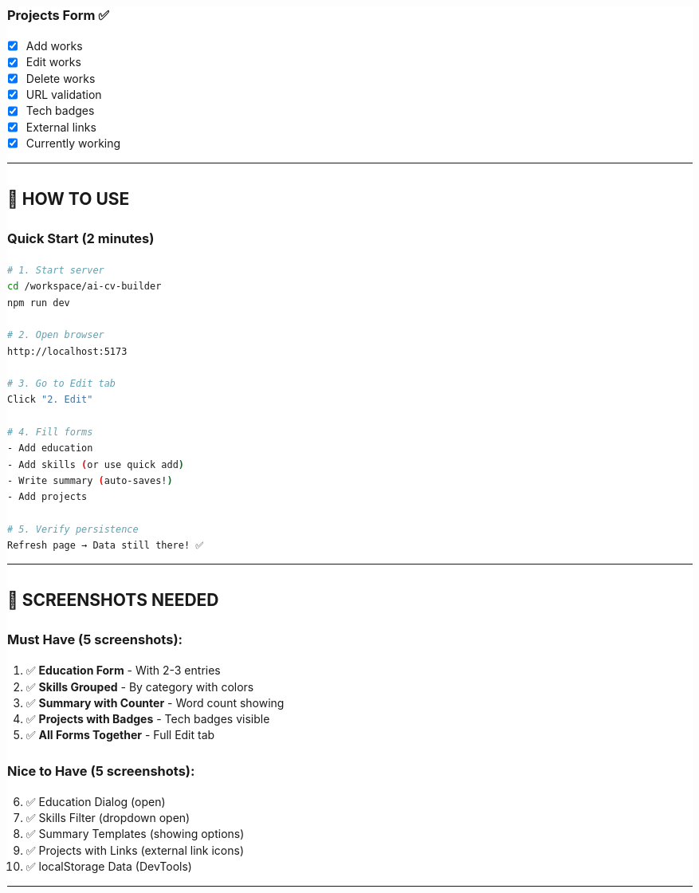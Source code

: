 ### Projects Form ✅
- [x] Add works
- [x] Edit works
- [x] Delete works
- [x] URL validation
- [x] Tech badges
- [x] External links
- [x] Currently working

---

## 🚀 HOW TO USE

### Quick Start (2 minutes)
```bash
# 1. Start server
cd /workspace/ai-cv-builder
npm run dev

# 2. Open browser
http://localhost:5173

# 3. Go to Edit tab
Click "2. Edit"

# 4. Fill forms
- Add education
- Add skills (or use quick add)
- Write summary (auto-saves!)
- Add projects

# 5. Verify persistence
Refresh page → Data still there! ✅
```

---

## 📸 SCREENSHOTS NEEDED

### Must Have (5 screenshots):
1. ✅ **Education Form** - With 2-3 entries
2. ✅ **Skills Grouped** - By category with colors
3. ✅ **Summary with Counter** - Word count showing
4. ✅ **Projects with Badges** - Tech badges visible
5. ✅ **All Forms Together** - Full Edit tab

### Nice to Have (5 screenshots):
6. ✅ Education Dialog (open)
7. ✅ Skills Filter (dropdown open)
8. ✅ Summary Templates (showing options)
9. ✅ Projects with Links (external link icons)
10. ✅ localStorage Data (DevTools)

---